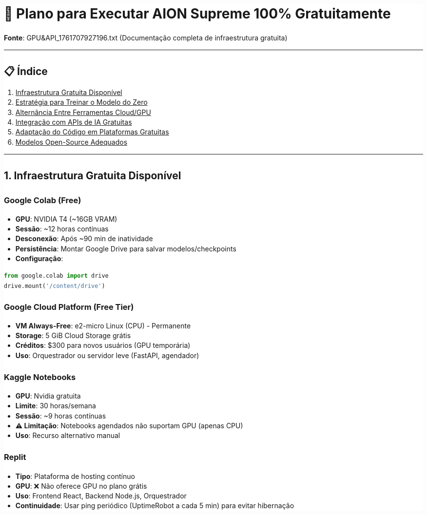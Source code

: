 # 🚀 Plano para Executar AION Supreme 100% Gratuitamente

**Fonte**: GPU&API_1761707927196.txt (Documentação completa de infraestrutura gratuita)

---

## 📋 Índice

1. [Infraestrutura Gratuita Disponível](#infraestrutura-gratuita-disponível)
2. [Estratégia para Treinar o Modelo do Zero](#estratégia-para-treinar-o-modelo-do-zero)
3. [Alternância Entre Ferramentas Cloud/GPU](#alternância-entre-ferramentas-cloudgpu)
4. [Integração com APIs de IA Gratuitas](#integração-com-apis-de-ia-gratuitas)
5. [Adaptação do Código em Plataformas Gratuitas](#adaptação-do-código-em-plataformas-gratuitas)
6. [Modelos Open-Source Adequados](#modelos-open-source-adequados)

---

## 1. Infraestrutura Gratuita Disponível

### Google Colab (Free)
- **GPU**: NVIDIA T4 (~16GB VRAM)
- **Sessão**: ~12 horas contínuas
- **Desconexão**: Após ~90 min de inatividade
- **Persistência**: Montar Google Drive para salvar modelos/checkpoints
- **Configuração**:
```python
from google.colab import drive
drive.mount('/content/drive')
```

### Google Cloud Platform (Free Tier)
- **VM Always-Free**: e2-micro Linux (CPU) - Permanente
- **Storage**: 5 GiB Cloud Storage grátis
- **Créditos**: $300 para novos usuários (GPU temporária)
- **Uso**: Orquestrador ou servidor leve (FastAPI, agendador)

### Kaggle Notebooks
- **GPU**: Nvidia gratuita
- **Limite**: 30 horas/semana
- **Sessão**: ~9 horas contínuas
- **⚠️ Limitação**: Notebooks agendados não suportam GPU (apenas CPU)
- **Uso**: Recurso alternativo manual

### Replit
- **Tipo**: Plataforma de hosting contínuo
- **GPU**: ❌ Não oferece GPU no plano grátis
- **Uso**: Frontend React, Backend Node.js, Orquestrador
- **Continuidade**: Usar ping periódico (UptimeRobot a cada 5 min) para evitar hibernação
